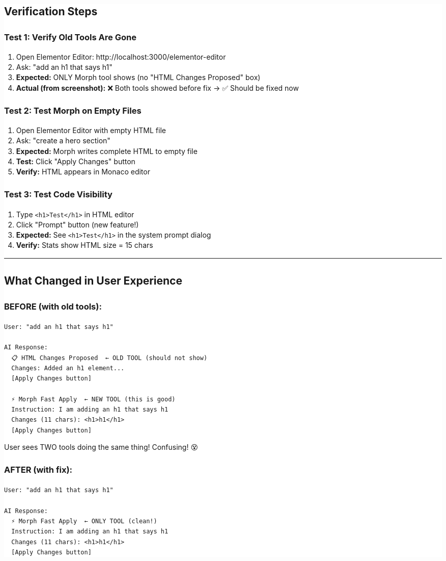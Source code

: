 
## Verification Steps

### Test 1: Verify Old Tools Are Gone
1. Open Elementor Editor: http://localhost:3000/elementor-editor
2. Ask: "add an h1 that says h1"
3. **Expected:** ONLY Morph tool shows (no "HTML Changes Proposed" box)
4. **Actual (from screenshot):** ❌ Both tools showed before fix → ✅ Should be fixed now

### Test 2: Test Morph on Empty Files
1. Open Elementor Editor with empty HTML file
2. Ask: "create a hero section"
3. **Expected:** Morph writes complete HTML to empty file
4. **Test:** Click "Apply Changes" button
5. **Verify:** HTML appears in Monaco editor

### Test 3: Test Code Visibility
1. Type `<h1>Test</h1>` in HTML editor
2. Click "Prompt" button (new feature!)
3. **Expected:** See `<h1>Test</h1>` in the system prompt dialog
4. **Verify:** Stats show HTML size = 15 chars

---

## What Changed in User Experience

### BEFORE (with old tools):
```
User: "add an h1 that says h1"

AI Response:
  📋 HTML Changes Proposed  ← OLD TOOL (should not show)
  Changes: Added an h1 element...
  [Apply Changes button]

  ⚡ Morph Fast Apply  ← NEW TOOL (this is good)
  Instruction: I am adding an h1 that says h1
  Changes (11 chars): <h1>h1</h1>
  [Apply Changes button]
```

User sees TWO tools doing the same thing! Confusing! 😵

### AFTER (with fix):
```
User: "add an h1 that says h1"

AI Response:
  ⚡ Morph Fast Apply  ← ONLY TOOL (clean!)
  Instruction: I am adding an h1 that says h1
  Changes (11 chars): <h1>h1</h1>
  [Apply Changes button]
```
